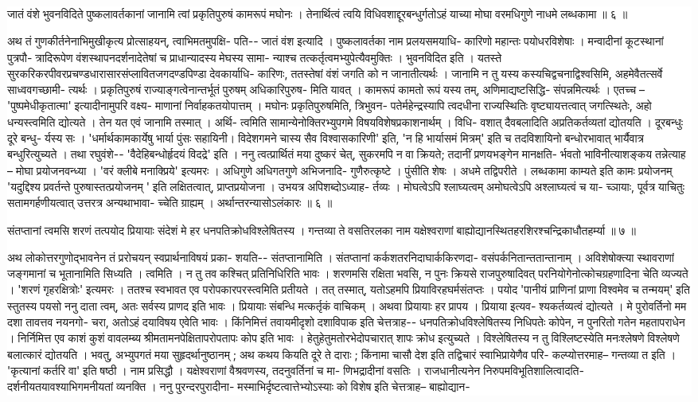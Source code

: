 जातं वंशे भुवनविदिते पुष्कलावर्तकानां
जानामि त्वां प्रकृतिपुरुषं कामरूपं मघोनः ।
तेनार्थित्वं त्वयि विधिवशाद्दूरबन्धुर्गतोऽहं
याच्या मोघा वरमधिगुणे नाधमे लब्धकामा ॥ ६ ॥

अथ तं गुणकीर्तनेनाभिमुखीकृत्य प्रोत्साहयन्, त्वाभिमतमुपक्षि-
पति-- जातं वंश इत्यादि । पुष्कलावर्तका नाम प्रलयसमयाधि-
कारिणो महान्तः पयोधरविशेषाः । मन्वादीनां कूटस्थानां पुत्रपौ-
त्रादिरूपेण वंशस्थापनदर्शनादेतेषां च प्राधान्यादस्य मेघस्य सामा-
न्याश्च तत्कर्तृत्वमभ्युपेत्यैवमुक्तिः । भुवनविदित इति । यतस्ते
सुरकरिकरपीवरप्रचण्डधारासारसंप्लावितजगदण्डपिण्डा देवकार्याधि-
कारिणः, ततस्तेषां वंशं जगति को न जानातीत्यर्थः । जानामि न
तु यस्य कस्यचिद्वचनाद्विश्वसिमि, अहमेवैतत्सर्वे साध्ववगच्छामी-
त्यर्थः । प्रकृतिपुरुषं राज्याङ्गत्वेनान्तर्भूतं पुरुषम् अधिकारिपुरुष-
मिति यावत् । कामरूपं कामतो रूपं यस्य तम्, अणिमाद्यष्टसिद्धि-
संपन्नमित्यर्थः । एतच्च – 'पुष्पमेधीकृतात्मा' इत्यादीनामुपरि वक्ष्य-
माणानां निर्वाहकतयोपात्तम् । मघोनः प्रकृतिपुरुषमिति, त्रिभुवन-
पतेर्महेन्द्रस्यापि त्वदधीना राज्यस्थितिः वृष्ट्यायत्तत्वात् जगत्स्थितेः,
अहो धन्यस्त्वमिति द्योत्यते । तेन यत एवं जानामि तस्मात् । अर्थि-
त्वमिति सामान्येनोक्तिरभ्युपगमे विषयविशेषप्रकाशनार्थम् । विधि-
वशात् दैवबलादिति अप्रतिकर्तव्यतां द्योतयति । दूरबन्धुः दूरे बन्धु-
र्यस्य सः । 'धर्मार्थकामकार्येषु भार्या पुंसः सहायिनी। विदेशगमने
चास्य सैव विश्वासकारिणी' इति, 'न हि भार्यासमं मित्रम्' इति
च तदविशायिनो बन्धोरभावात् भार्यैवात्र बन्धुरित्युच्यते । तथा
रघुवंशे-- 'वैदेहिबन्धोर्हृदयं विदद्रे' इति । ननु त्वत्प्रार्थितं मया
दुष्करं चेत्, सुकरमपि न वा क्रियते; तदानीं प्रणयभङ्गेन मानक्षति-
र्भवतो भाविनीत्याशङ्कय तन्नेत्याह – मोघा प्रयोजनवन्ध्या । 'वरं
क्लीबे मनाक्प्रिये' इत्यमरः । अधिगुणे अधिगतगुणे अभिजनादि-
गुणैरुत्कृष्टे । पुंसीति शेषः । अधमे तद्विपरीते । लब्धकामा काम्यते
इति कामः प्रयोजनम् 'यदुद्दिश्य प्रवर्तन्ते पुरुषास्तत्प्रयोजनम् '
इति लक्षितत्वात्, प्राप्तप्रयोजना । उभयत्र अपिशब्दोऽध्याह-
र्तव्यः । मोघत्वेऽपि श्लाघ्यत्वम् अमोघत्वेऽपि अश्लाघ्यत्वं च या-
च्ञायाः, पूर्वत्र याचितुः सतामगर्हणीयत्वात् उत्तरत्र अन्यथाभावा-
च्चेति ग्राह्यम् । अर्थान्तरन्यासोऽलंकारः ॥ ६ ॥

संतप्तानां त्वमसि शरणं तत्पयोद प्रियायाः
संदेशं मे हर धनपतिक्रोधविश्लेषितस्य ।
गन्तव्या ते वसतिरलका नाम यक्षेश्वराणां
बाह्योद्यानस्थितहरशिरश्चन्द्रिकाधौतहर्म्या ॥ ७ ॥

अथ लोकोत्तरगुणोद्भावनेन तं प्ररोचयन् स्वप्रार्थनाविषयं प्रका-
शयति-- संतप्तानामिति । संतप्तानां कर्कशतरनिदाघार्ककिरणदा-
वसंपर्कनितान्ततान्तानाम् । अविशेषोक्त्या स्थावराणां जङ्गमानां च
भूतानामिति सिध्यति । त्वमिति । न तु तव कश्चित् प्रतिनिधिरिति
भावः । शरणमसि रक्षिता भवसि,  न पुनः क्रियसे राजपुरुषादिवत्
परनियोगेनोत्कोचग्रहणादिना चेति व्यज्यते । 'शरणं गृहरक्षित्रोः'
इत्यमरः । ततश्च स्वभावत एव परोपकारपरस्त्वमिति प्रतीयते ।
तत् तस्मात्, यतोऽहमपि प्रियाविरहघर्मसंतप्तः । पयोद 'पानीयं
प्राणिनां प्राणा विश्वमेव च तन्मयम्' इति स्तुतस्य पयसो ननु
दाता त्वम्, अतः सर्वस्य प्राणद इति भावः । प्रियायाः संबन्धि
मत्कर्तृकं वाचिकम् । अथवा प्रियायाः हर प्रापय । प्रियाया इत्यव-
श्यकर्तव्यत्वं द्योत्यते । मे पुरोवर्तिनो मम दशा तावत्तव नयनगो-
चरा, अतोऽहं दयाविषय एवेति भावः । किंनिमित्तं तवायमीदृशो
दशाविपाक इति चेत्तत्राह-- धनपतिक्रोधविश्लेषितस्य निधिपतेः
कोपेन, न पुनरितो गतेन महतापराधेन । निर्निमित्त एव काशं
कुशं वावलम्ब्य श्रीमतामनपेक्षितापरोपतापः कोप इति भावः ।
हेतुहेतुमतोरभेदोपचारात् शापः क्रोध इत्युच्यते । विश्लेषितस्य न
तु विश्लिष्टस्येति मनःश्लेषणे विश्लेषणे बलात्कारं द्योतयति ।
भवतु, अभ्युपगतं मया सुहृदर्थानुष्ठानम् ; अथ कथय कियति दूरे
ते दाराः ;  किंनामा चासौ देश इति तद्विचारं स्वाभिप्रायेणैव परि-
कल्प्योत्तरमाह– गन्तव्या त इति । 'कृत्यानां कर्तरि वा' इति
षष्ठी । नाम प्रसिद्धौ । यक्षेश्वराणां वैश्रवणस्य, तदनुवर्तिनां च मा-
णिभद्रादीनां वसतिः । राजधानीत्यनेन निरुपमविभूतिशालित्वादति-
दर्शनीयतयावश्याभिगमनीयतां व्यनक्ति । ननु पुरन्दरपुरादीना-
मस्माभिर्दृष्टत्वात्तेभ्योऽस्याः को विशेष इति चेत्तत्राह– बाह्योद्यान-